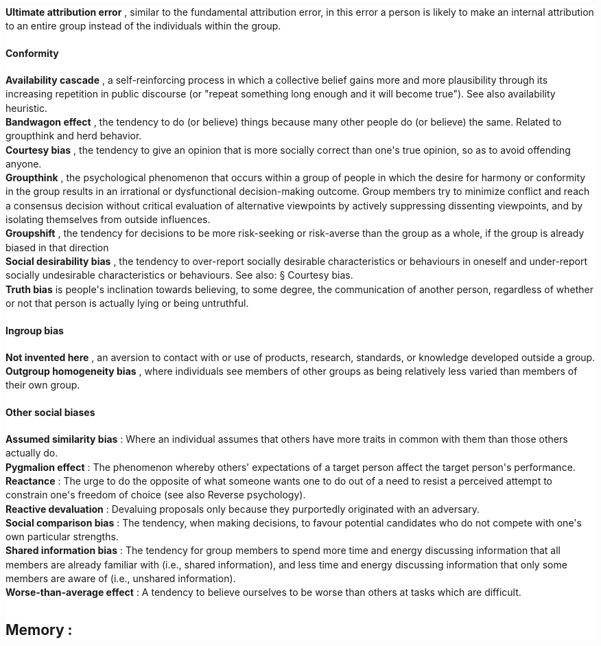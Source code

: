  **Ultimate attribution error** , similar to the fundamental attribution error, in this error a person is likely to make an internal attribution to an entire group instead of the individuals within the group.   
   
   
#### Conformity   
 **Availability cascade** , a self-reinforcing process in which a collective belief gains more and more plausibility through its increasing repetition in public discourse (or "repeat something long enough and it will become true"). See also availability heuristic.   
 **Bandwagon effect** , the tendency to do (or believe) things because many other people do (or believe) the same. Related to groupthink and herd behavior.   
 **Courtesy bias** , the tendency to give an opinion that is more socially correct than one's true opinion, so as to avoid offending anyone.   
 **Groupthink** , the psychological phenomenon that occurs within a group of people in which the desire for harmony or conformity in the group results in an irrational or dysfunctional decision-making outcome. Group members try to minimize conflict and reach a consensus decision without critical evaluation of alternative viewpoints by actively suppressing dissenting viewpoints, and by isolating themselves from outside influences.   
 **Groupshift** , the tendency for decisions to be more risk-seeking or risk-averse than the group as a whole, if the group is already biased in that direction   
 **Social desirability bias** , the tendency to over-report socially desirable characteristics or behaviours in oneself and under-report socially undesirable characteristics or behaviours. See also: § Courtesy bias.   
 **Truth bias** is people's inclination towards believing, to some degree, the communication of another person, regardless of whether or not that person is actually lying or being untruthful.   
   
   
#### Ingroup bias   
 **Not invented here** , an aversion to contact with or use of products, research, standards, or knowledge developed outside a group.   
 **Outgroup homogeneity bias** , where individuals see members of other groups as being relatively less varied than members of their own group.   
   
   
#### Other social biases   
**Assumed similarity bias** : Where an individual assumes that others have more traits in common with them than those others actually do.   
**Pygmalion effect** : The phenomenon whereby others' expectations of a target person affect the target person's performance.   
**Reactance** : The urge to do the opposite of what someone wants one to do out of a need to resist a perceived attempt to constrain one's freedom of choice (see also Reverse psychology).   
**Reactive devaluation** : Devaluing proposals only because they purportedly originated with an adversary.   
**Social comparison bias** : The tendency, when making decisions, to favour potential candidates who do not compete with one's own particular strengths.   
**Shared information bias** : The tendency for group members to spend more time and energy discussing information that all members are already familiar with (i.e., shared information), and less time and energy discussing information that only some members are aware of (i.e., unshared information).   
**Worse-than-average effect** : A tendency to believe ourselves to be worse than others at tasks which are difficult.   
   
## Memory :   
   